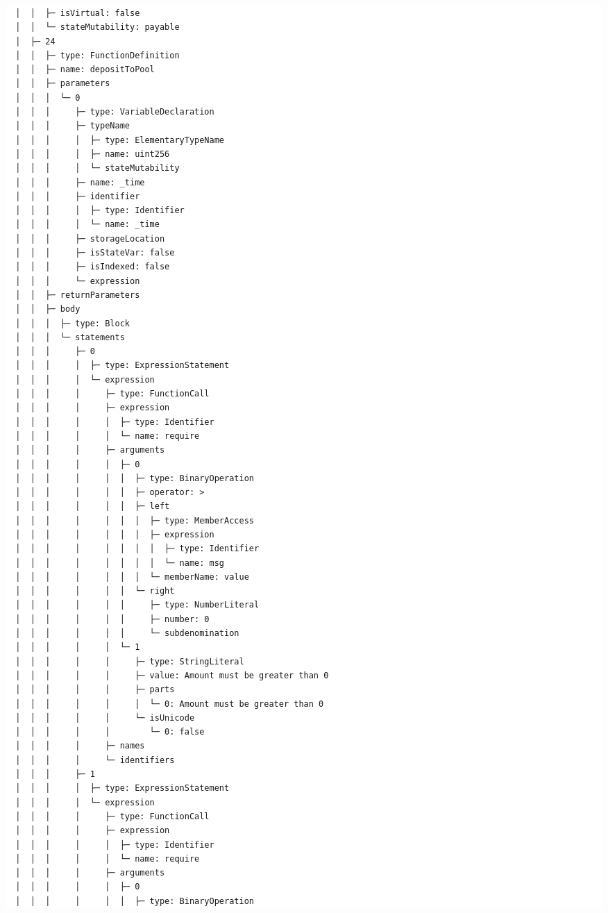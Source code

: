       │  │  ├─ isVirtual: false
      │  │  └─ stateMutability: payable
      │  ├─ 24
      │  │  ├─ type: FunctionDefinition
      │  │  ├─ name: depositToPool
      │  │  ├─ parameters
      │  │  │  └─ 0
      │  │  │     ├─ type: VariableDeclaration
      │  │  │     ├─ typeName
      │  │  │     │  ├─ type: ElementaryTypeName
      │  │  │     │  ├─ name: uint256
      │  │  │     │  └─ stateMutability
      │  │  │     ├─ name: _time
      │  │  │     ├─ identifier
      │  │  │     │  ├─ type: Identifier
      │  │  │     │  └─ name: _time
      │  │  │     ├─ storageLocation
      │  │  │     ├─ isStateVar: false
      │  │  │     ├─ isIndexed: false
      │  │  │     └─ expression
      │  │  ├─ returnParameters
      │  │  ├─ body
      │  │  │  ├─ type: Block
      │  │  │  └─ statements
      │  │  │     ├─ 0
      │  │  │     │  ├─ type: ExpressionStatement
      │  │  │     │  └─ expression
      │  │  │     │     ├─ type: FunctionCall
      │  │  │     │     ├─ expression
      │  │  │     │     │  ├─ type: Identifier
      │  │  │     │     │  └─ name: require
      │  │  │     │     ├─ arguments
      │  │  │     │     │  ├─ 0
      │  │  │     │     │  │  ├─ type: BinaryOperation
      │  │  │     │     │  │  ├─ operator: >
      │  │  │     │     │  │  ├─ left
      │  │  │     │     │  │  │  ├─ type: MemberAccess
      │  │  │     │     │  │  │  ├─ expression
      │  │  │     │     │  │  │  │  ├─ type: Identifier
      │  │  │     │     │  │  │  │  └─ name: msg
      │  │  │     │     │  │  │  └─ memberName: value
      │  │  │     │     │  │  └─ right
      │  │  │     │     │  │     ├─ type: NumberLiteral
      │  │  │     │     │  │     ├─ number: 0
      │  │  │     │     │  │     └─ subdenomination
      │  │  │     │     │  └─ 1
      │  │  │     │     │     ├─ type: StringLiteral
      │  │  │     │     │     ├─ value: Amount must be greater than 0
      │  │  │     │     │     ├─ parts
      │  │  │     │     │     │  └─ 0: Amount must be greater than 0
      │  │  │     │     │     └─ isUnicode
      │  │  │     │     │        └─ 0: false
      │  │  │     │     ├─ names
      │  │  │     │     └─ identifiers
      │  │  │     ├─ 1
      │  │  │     │  ├─ type: ExpressionStatement
      │  │  │     │  └─ expression
      │  │  │     │     ├─ type: FunctionCall
      │  │  │     │     ├─ expression
      │  │  │     │     │  ├─ type: Identifier
      │  │  │     │     │  └─ name: require
      │  │  │     │     ├─ arguments
      │  │  │     │     │  ├─ 0
      │  │  │     │     │  │  ├─ type: BinaryOperation